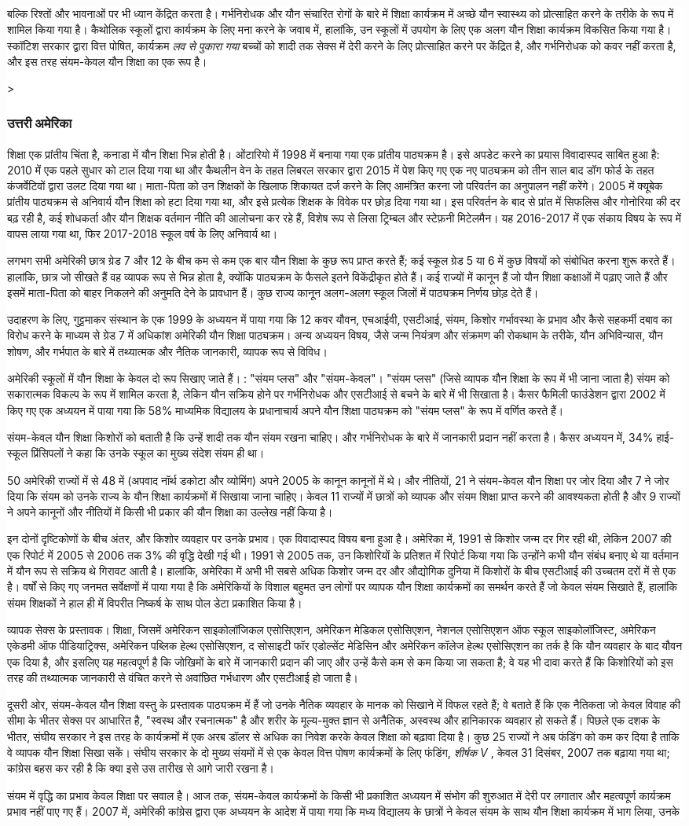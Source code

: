 बल्कि रिश्तों और भावनाओं पर भी ध्यान केंद्रित करता है। गर्भनिरोधक और यौन संचारित रोगों के बारे में शिक्षा कार्यक्रम में अच्छे यौन स्वास्थ्य को प्रोत्साहित करने के तरीके के रूप में शामिल किया गया है। कैथोलिक स्कूलों द्वारा कार्यक्रम के लिए मना करने के जवाब में, हालांकि, उन स्कूलों में उपयोग के लिए एक अलग यौन शिक्षा कार्यक्रम विकसित किया गया है। स्कॉटिश सरकार द्वारा वित्त पोषित, कार्यक्रम <i> लव से पुकारा गया </i> बच्चों को शादी तक सेक्स में देरी करने के लिए प्रोत्साहित करने पर केंद्रित है, और गर्भनिरोधक को कवर नहीं करता है, और इस तरह संयम-केवल यौन शिक्षा का एक रूप है। </p> > <h3> उत्तरी अमेरिका </h3> <p> शिक्षा एक प्रांतीय चिंता है, कनाडा में यौन शिक्षा भिन्न होती है। ओंटारियो में 1998 में बनाया गया एक प्रांतीय पाठ्यक्रम है। इसे अपडेट करने का प्रयास विवादास्पद साबित हुआ है: 2010 में एक पहले सुधार को टाल दिया गया था और कैथलीन वेन के तहत लिबरल सरकार द्वारा 2015 में पेश किए गए एक नए पाठ्यक्रम को तीन साल बाद डॉग फोर्ड के तहत कंजर्वेटिवों द्वारा उलट दिया गया था। माता-पिता को उन शिक्षकों के खिलाफ शिकायत दर्ज करने के लिए आमंत्रित करना जो परिवर्तन का अनुपालन नहीं करेंगे। 2005 में क्यूबेक प्रांतीय पाठ्यक्रम से अनिवार्य यौन शिक्षा को हटा दिया गया था, और इसे प्रत्येक शिक्षक के विवेक पर छोड़ दिया गया था। इस परिवर्तन के बाद से प्रांत में सिफलिस और गोनोरिया की दर बढ़ रही है, कई शोधकर्ता और यौन शिक्षक वर्तमान नीति की आलोचना कर रहे हैं, विशेष रूप से लिसा ट्रिम्बल और स्टेफ़नी मिटेलमैन। यह 2016-2017 में एक संकाय विषय के रूप में वापस लाया गया था, फिर 2017-2018 स्कूल वर्ष के लिए अनिवार्य था। </p> <p> लगभग सभी अमेरिकी छात्र ग्रेड 7 और 12 के बीच कम से कम एक बार यौन शिक्षा के कुछ रूप प्राप्त करते हैं; कई स्कूल ग्रेड 5 या 6 में कुछ विषयों को संबोधित करना शुरू करते हैं। हालांकि, छात्र जो सीखते हैं वह व्यापक रूप से भिन्न होता है, क्योंकि पाठ्यक्रम के फैसले इतने विकेंद्रीकृत होते हैं। कई राज्यों में कानून हैं जो यौन शिक्षा कक्षाओं में पढ़ाए जाते हैं और इसमें माता-पिता को बाहर निकलने की अनुमति देने के प्रावधान हैं। कुछ राज्य कानून अलग-अलग स्कूल जिलों में पाठ्यक्रम निर्णय छोड़ देते हैं। </p> <p> उदाहरण के लिए, गुट्टमाकर संस्थान के एक 1999 के अध्ययन में पाया गया कि 12 कवर यौवन, एचआईवी, एसटीआई, संयम, किशोर गर्भावस्था के प्रभाव और कैसे सहकर्मी दबाव का विरोध करने के माध्यम से ग्रेड 7 में अधिकांश अमेरिकी यौन शिक्षा पाठ्यक्रम। अन्य अध्ययन विषय, जैसे जन्म नियंत्रण और संक्रमण की रोकथाम के तरीके, यौन अभिविन्यास, यौन शोषण, और गर्भपात के बारे में तथ्यात्मक और नैतिक जानकारी, व्यापक रूप से विविध। </p> <p> अमेरिकी स्कूलों में यौन शिक्षा के केवल दो रूप सिखाए जाते हैं। : "संयम प्लस" और "संयम-केवल"। "संयम प्लस" (जिसे व्यापक यौन शिक्षा के रूप में भी जाना जाता है) संयम को सकारात्मक विकल्प के रूप में शामिल करता है, लेकिन यौन सक्रिय होने पर गर्भनिरोधक और एसटीआई से बचने के बारे में भी सिखाता है। कैसर फैमिली फाउंडेशन द्वारा 2002 में किए गए एक अध्ययन में पाया गया कि 58% माध्यमिक विद्यालय के प्रधानाचार्य अपने यौन शिक्षा पाठ्यक्रम को "संयम प्लस" के रूप में वर्णित करते हैं। </p> <p> संयम-केवल यौन शिक्षा किशोरों को बताती है कि उन्हें शादी तक यौन संयम रखना चाहिए। और गर्भनिरोधक के बारे में जानकारी प्रदान नहीं करता है। कैसर अध्ययन में, 34% हाई-स्कूल प्रिंसिपलों ने कहा कि उनके स्कूल का मुख्य संदेश संयम ही था। </p> <p> 50 अमेरिकी राज्यों में से 48 में (अपवाद नॉर्थ डकोटा और व्योमिंग) अपने 2005 के कानून कानूनों में थे। और नीतियों, 21 ने संयम-केवल यौन शिक्षा पर जोर दिया और 7 ने जोर दिया कि संयम को उनके राज्य के यौन शिक्षा कार्यक्रमों में सिखाया जाना चाहिए। केवल 11 राज्यों में छात्रों को व्यापक और संयम शिक्षा प्राप्त करने की आवश्यकता होती है और 9 राज्यों ने अपने कानूनों और नीतियों में किसी भी प्रकार की यौन शिक्षा का उल्लेख नहीं किया है। </p> <p> इन दोनों दृष्टिकोणों के बीच अंतर, और किशोर व्यवहार पर उनके प्रभाव। एक विवादास्पद विषय बना हुआ है। अमेरिका में, 1991 से किशोर जन्म दर गिर रही थी, लेकिन 2007 की एक रिपोर्ट में 2005 से 2006 तक 3% की वृद्धि देखी गई थी। 1991 से 2005 तक, उन किशोरियों के प्रतिशत में रिपोर्ट किया गया कि उन्होंने कभी यौन संबंध बनाए थे या वर्तमान में यौन रूप से सक्रिय थे गिरावट आती है। हालांकि, अमेरिका में अभी भी सबसे अधिक किशोर जन्म दर और औद्योगिक दुनिया में किशोरों के बीच एसटीआई की उच्चतम दरों में से एक है। वर्षों से किए गए जनमत सर्वेक्षणों में पाया गया है कि अमेरिकियों के विशाल बहुमत उन लोगों पर व्यापक यौन शिक्षा कार्यक्रमों का समर्थन करते हैं जो केवल संयम सिखाते हैं, हालांकि संयम शिक्षकों ने हाल ही में विपरीत निष्कर्ष के साथ पोल डेटा प्रकाशित किया है। </p> <p> व्यापक सेक्स के प्रस्तावक। शिक्षा, जिसमें अमेरिकन साइकोलॉजिकल एसोसिएशन, अमेरिकन मेडिकल एसोसिएशन, नेशनल एसोसिएशन ऑफ स्कूल साइकोलॉजिस्ट, अमेरिकन एकेडमी ऑफ पीडियाट्रिक्स, अमेरिकन पब्लिक हेल्थ एसोसिएशन, द सोसाइटी फॉर एडोल्सेंट मेडिसिन और अमेरिकन कॉलेज हेल्थ एसोसिएशन का तर्क है कि यौन व्यवहार के बाद यौवन एक दिया है, और इसलिए यह महत्वपूर्ण है कि जोखिमों के बारे में जानकारी प्रदान की जाए और उन्हें कैसे कम से कम किया जा सकता है; वे यह भी दावा करते हैं कि किशोरियों को इस तरह की तथ्यात्मक जानकारी से वंचित करने से अवांछित गर्भधारण और एसटीआई हो जाता है। </p> <p> दूसरी ओर, संयम-केवल यौन शिक्षा वस्तु के प्रस्तावक पाठ्यक्रम में हैं जो उनके नैतिक व्यवहार के मानक को सिखाने में विफल रहते हैं; वे बताते हैं कि एक नैतिकता जो केवल विवाह की सीमा के भीतर सेक्स पर आधारित है, "स्वस्थ और रचनात्मक" है और शरीर के मूल्य-मुक्त ज्ञान से अनैतिक, अस्वस्थ और हानिकारक व्यवहार हो सकते हैं। पिछले एक दशक के भीतर, संघीय सरकार ने इस तरह के कार्यक्रमों में एक अरब डॉलर से अधिक का निवेश करके केवल शिक्षा को बढ़ावा दिया है। कुछ 25 राज्यों ने अब फंडिंग को कम कर दिया है ताकि वे व्यापक यौन शिक्षा सिखा सकें। संघीय सरकार के दो मुख्य संयमों में से एक केवल वित्त पोषण कार्यक्रमों के लिए फंडिंग, <i> शीर्षक V </i>, केवल 31 दिसंबर, 2007 तक बढ़ाया गया था; कांग्रेस बहस कर रही है कि क्या इसे उस तारीख से आगे जारी रखना है। </p> <p> संयम में वृद्धि का प्रभाव केवल शिक्षा पर सवाल है। आज तक, संयम-केवल कार्यक्रमों के किसी भी प्रकाशित अध्ययन में संभोग की शुरुआत में देरी पर लगातार और महत्वपूर्ण कार्यक्रम प्रभाव नहीं पाए गए हैं। 2007 में, अमेरिकी कांग्रेस द्वारा एक अध्ययन के आदेश में पाया गया कि मध्य विद्यालय के छात्रों ने केवल संयम के साथ यौन शिक्षा कार्यक्रम में भाग लिया, उनके